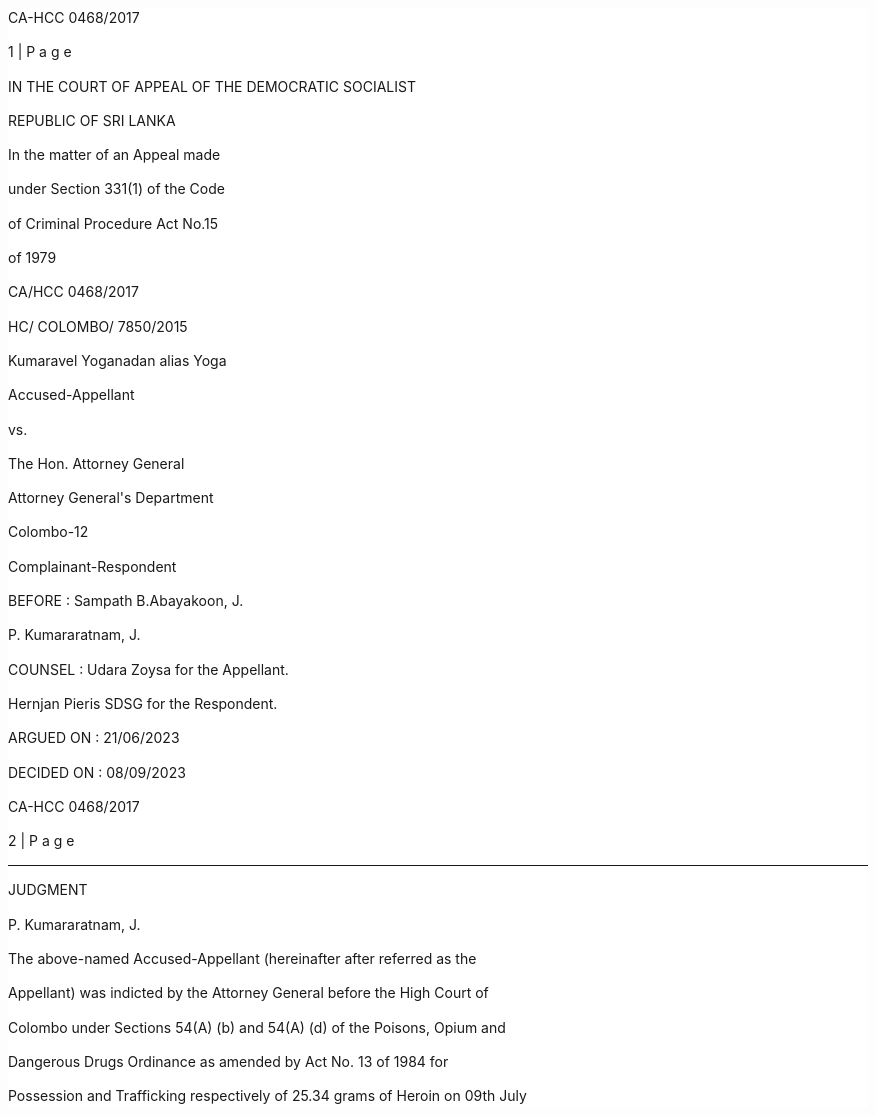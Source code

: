 CA-HCC 0468/2017

1 | P a g e

IN THE COURT OF APPEAL OF THE DEMOCRATIC SOCIALIST

REPUBLIC OF SRI LANKA

In the matter of an Appeal made

under Section 331(1) of the Code

of Criminal Procedure Act No.15

of 1979

CA/HCC 0468/2017

HC/ COLOMBO/ 7850/2015

Kumaravel Yoganadan alias Yoga

Accused-Appellant

vs.

The Hon. Attorney General

Attorney General's Department

Colombo-12

Complainant-Respondent

BEFORE : Sampath B.Abayakoon, J.

P. Kumararatnam, J.

COUNSEL : Udara Zoysa for the Appellant.

Hernjan Pieris SDSG for the Respondent.

ARGUED ON : 21/06/2023

DECIDED ON : 08/09/2023

CA-HCC 0468/2017

2 | P a g e

*******************

JUDGMENT

P. Kumararatnam, J.

The above-named Accused-Appellant (hereinafter after referred as the

Appellant) was indicted by the Attorney General before the High Court of

Colombo under Sections 54(A) (b) and 54(A) (d) of the Poisons, Opium and

Dangerous Drugs Ordinance as amended by Act No. 13 of 1984 for

Possession and Trafficking respectively of 25.34 grams of Heroin on 09th July
